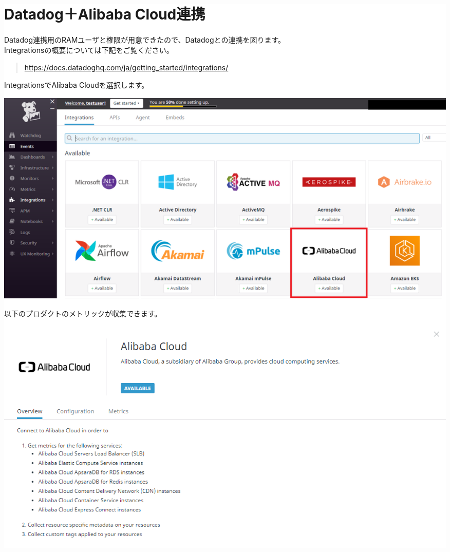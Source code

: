 
# Datadog＋Alibaba Cloud連携
Datadog連携用のRAMユーザと権限が用意できたので、Datadogとの連携を図ります。     
Integrationsの概要については下記をご覧ください。

> https://docs.datadoghq.com/ja/getting_started/integrations/


IntegrationsでAlibaba Cloudを選択します。

![img](https://raw.githubusercontent.com/sbopsv/cloud-tech/master/content/usecase-3rdParty/3rdParty_images_26006613599370900/20200727182625.png "img")      

以下のプロダクトのメトリックが収集できます。

![img](https://raw.githubusercontent.com/sbopsv/cloud-tech/master/content/usecase-3rdParty/3rdParty_images_26006613599370900/20200717100757.png "img")      
